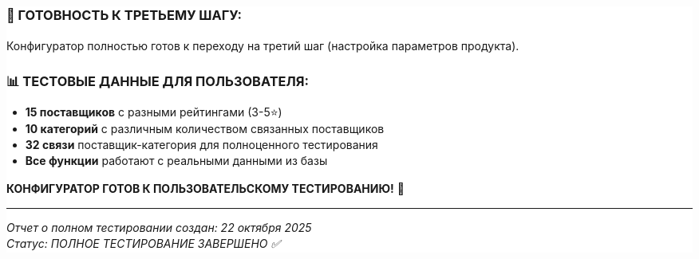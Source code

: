 ### **🎯 ГОТОВНОСТЬ К ТРЕТЬЕМУ ШАГУ:**

Конфигуратор полностью готов к переходу на третий шаг (настройка параметров продукта).

### **📊 ТЕСТОВЫЕ ДАННЫЕ ДЛЯ ПОЛЬЗОВАТЕЛЯ:**

- **15 поставщиков** с разными рейтингами (3-5⭐)
- **10 категорий** с различным количеством связанных поставщиков
- **32 связи** поставщик-категория для полноценного тестирования
- **Все функции** работают с реальными данными из базы

**КОНФИГУРАТОР ГОТОВ К ПОЛЬЗОВАТЕЛЬСКОМУ ТЕСТИРОВАНИЮ!** 🎉

---

_Отчет о полном тестировании создан: 22 октября 2025_  
_Статус: ПОЛНОЕ ТЕСТИРОВАНИЕ ЗАВЕРШЕНО ✅_



